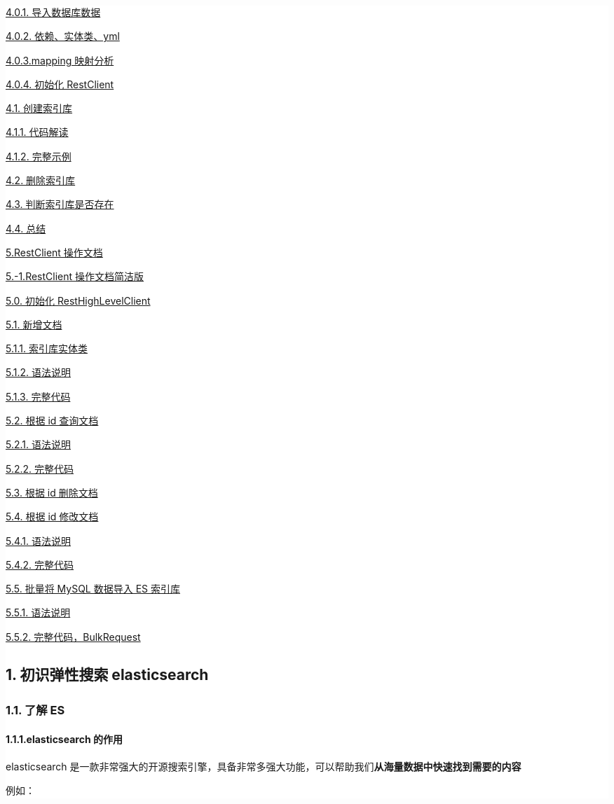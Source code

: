 [4.0.1. 导入数据库数据](#t52)

[4.0.2. 依赖、实体类、yml](#t53)

[4.0.3.mapping 映射分析](#t54)

[4.0.4. 初始化 RestClient](#t55)

[4.1. 创建索引库](#t56)

[4.1.1. 代码解读](#t57)

[4.1.2. 完整示例](#t58)

[4.2. 删除索引库](#t59)

[4.3. 判断索引库是否存在](#t60)

[4.4. 总结](#t61)

[5.RestClient 操作文档](#t62)

[5.-1.RestClient 操作文档简洁版](#t63)

[5.0. 初始化 RestHighLevelClient](#t64)

[5.1. 新增文档](#t65)

[5.1.1. 索引库实体类](#t66)

[5.1.2. 语法说明](#t67)

[5.1.3. 完整代码](#t68)

[5.2. 根据 id 查询文档](#t69)

[5.2.1. 语法说明](#t70)

[5.2.2. 完整代码](#t71)

[5.3. 根据 id 删除文档](#t72)

[5.4. 根据 id 修改文档](#t73)

[5.4.1. 语法说明](#t74)

[5.4.2. 完整代码](#t75)

[5.5. 批量将 MySQL 数据导入 ES 索引库](#t76)

[5.5.1. 语法说明](#t77)

[5.5.2. 完整代码，BulkRequest](#t78)

## 1. 初识弹性搜索 elasticsearch

### 1.1. 了解 ES

#### 1.1.1.elasticsearch 的作用

elasticsearch 是一款非常强大的开源搜索引擎，具备非常多强大功能，可以帮助我们**从海量数据中快速找到需要的内容**

例如：
